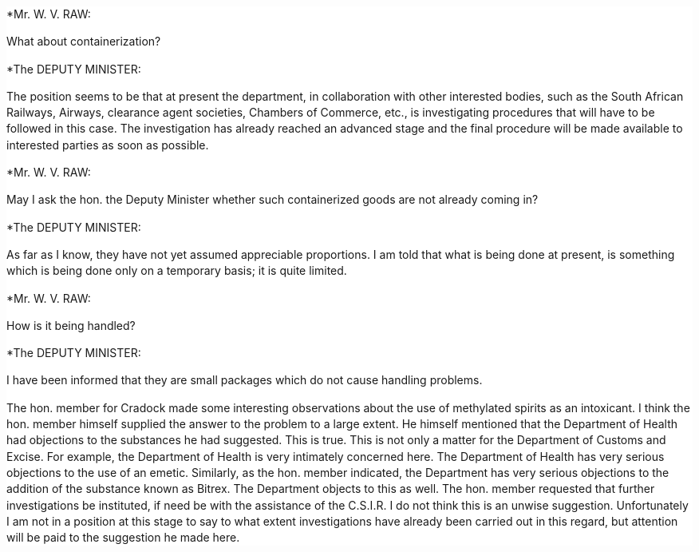 <speech by="#raw">

<from>*Mr. <person refersTo="hansard_za">W. V. RAW:</person></from>

<p>What about containerization?</p>

</speech>

<speech by="#deputy_minister">

<from>*The <person refersTo="hansard_za">DEPUTY MINISTER</person>:</from>

<p>The position seems to be that at present the department, in collaboration with other interested bodies, such as the South African Railways, Airways, clearance agent societies, Chambers of Commerce, etc., is investigating procedures that will have to be followed in this case. The investigation has already reached an advanced stage and the final procedure will be made available to interested parties as soon as possible.</p>

</speech>

<speech by="#raw">

<from>*Mr. <person refersTo="hansard_za">W. V. RAW:</person></from>

<p>May I ask the hon. the Deputy Minister whether such containerized goods are not already coming in?</p>

</speech>

<speech by="#deputy_minister">

<from>*The <person refersTo="hansard_za">DEPUTY MINISTER</person>:</from>

<p>As far as I know, they have not yet assumed appreciable proportions. I am told that what is being done at present, is something which is being done only on a temporary basis; it is quite limited.</p>

</speech>

<speech by="#raw">

<from>*Mr. <person refersTo="hansard_za">W. V. RAW:</person></from>

<p>How is it being handled?</p>

</speech>

<speech by="#deputy_minister">

<from>*The <person refersTo="hansard_za">DEPUTY MINISTER:</person></from>

<p>I have been informed that they are small packages which do not cause handling problems.</p>

<p>The hon. member for Cradock made some interesting observations about the use of methylated spirits as an intoxicant. I think the hon. member himself supplied the answer to the problem to a large extent. He himself mentioned that the Department of Health had objections to the substances he had suggested. This is true. This is not only a matter for the Department of Customs and Excise. For example, the Department of Health is very intimately concerned here. The Department of Health has very serious objections to the use of an emetic. Similarly, as the hon. member indicated, the Department has very serious objections to the addition of the substance known as Bitrex. The Department objects to this as well. The hon. member requested that further investigations be instituted, if need be with the assistance of the C.S.I.R. I do not think this is an unwise suggestion. Unfortunately I am not in a position at this stage to say to what extent investigations have already been carried out in this regard, but attention will be paid to the suggestion he made here.</p>
